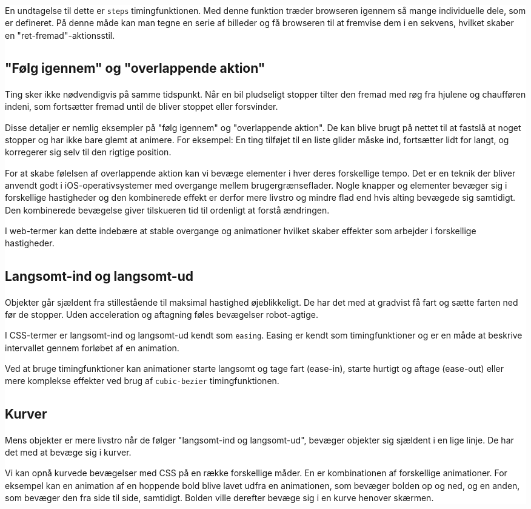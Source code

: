 En undtagelse til dette er `steps` timingfunktionen. Med denne funktion tr&aelig;der browseren igennem s&aring; mange individuelle dele, som er defineret. P&aring; denne m&aring;de kan man tegne en serie af billeder og f&aring; browseren til at fremvise dem i en sekvens, hvilket skaber en &quot;ret-fremad&quot;-aktionsstil.

## &quot;F&oslash;lg igennem&quot; og &quot;overlappende aktion&quot;

<section class="demo-container principle principle-five"><div class="wrapper"> <div class="shape-container"> <div class="shape"></div> </div> </div></section>

Ting sker ikke n&oslash;dvendigvis p&aring; samme tidspunkt. N&aring;r en bil pludseligt stopper tilter den fremad med r&oslash;g fra hjulene og chauff&oslash;ren indeni, som forts&aelig;tter fremad until de bliver stoppet eller forsvinder.

Disse detaljer er nemlig eksempler p&aring; &quot;f&oslash;lg igennem&quot; og &quot;overlappende aktion&quot;. De kan blive brugt p&aring; nettet til at fastsl&aring; at noget stopper og har ikke bare glemt at animere. For eksempel: En ting tilf&oslash;jet til en liste glider m&aring;ske ind, forts&aelig;tter lidt for langt, og korregerer sig selv til den rigtige position.

For at skabe f&oslash;lelsen af overlappende aktion kan vi bev&aelig;ge elementer i hver deres forskellige tempo. Det er en teknik der bliver anvendt godt i iOS-operativsystemer med overgange mellem brugergr&aelig;nseflader. Nogle knapper og elementer bev&aelig;ger sig i forskellige hastigheder og den kombinerede effekt er derfor mere livstro og mindre flad end hvis alting bev&aelig;gede sig samtidigt. Den kombinerede bev&aelig;gelse giver tilskueren tid til ordenligt at forst&aring; &aelig;ndringen.

I web-termer kan dette indeb&aelig;re at stable overgange og animationer hvilket skaber effekter som arbejder i forskellige hastigheder.

## Langsomt-ind og langsomt-ud

<section class="demo-container principle principle-six"><div class="wrapper"> <div class="shape a"></div> </div></section>

Objekter g&aring;r sj&aelig;ldent fra stillest&aring;ende til maksimal hastighed &oslash;jeblikkeligt. De har det med at gradvist f&aring; fart og s&aelig;tte farten ned f&oslash;r de stopper. Uden acceleration og aftagning f&oslash;les bev&aelig;gelser robot-agtige.

I CSS-termer er langsomt-ind og langsomt-ud kendt som `easing`. Easing er kendt som timingfunktioner og er en m&aring;de at beskrive intervallet gennem forl&oslash;bet af en animation.

Ved at bruge timingfunktioner kan animationer starte langsomt og tage fart (ease-in), starte hurtigt og aftage (ease-out) eller mere komplekse effekter ved brug af `cubic-bezier` timingfunktionen.

## Kurver

<section class="demo-container principle principle-sevena"><div class="wrapper"> <div class="shape-container"> <div class="shape a"></div> </div> </div></section>

Mens objekter er mere livstro n&aring;r de f&oslash;lger &quot;langsomt-ind og langsomt-ud&quot;, bev&aelig;ger objekter sig sj&aelig;ldent i en lige linje. De har det med at bev&aelig;ge sig i kurver.

Vi kan opn&aring; kurvede bev&aelig;gelser med CSS p&aring; en r&aelig;kke forskellige m&aring;der. En er kombinationen af forskellige animationer. For eksempel kan en animation af en hoppende bold blive lavet udfra en animationen, som bev&aelig;ger bolden op og ned, og en anden, som bev&aelig;ger den fra side til side, samtidigt. Bolden ville derefter bev&aelig;ge sig i en kurve henover sk&aelig;rmen.
